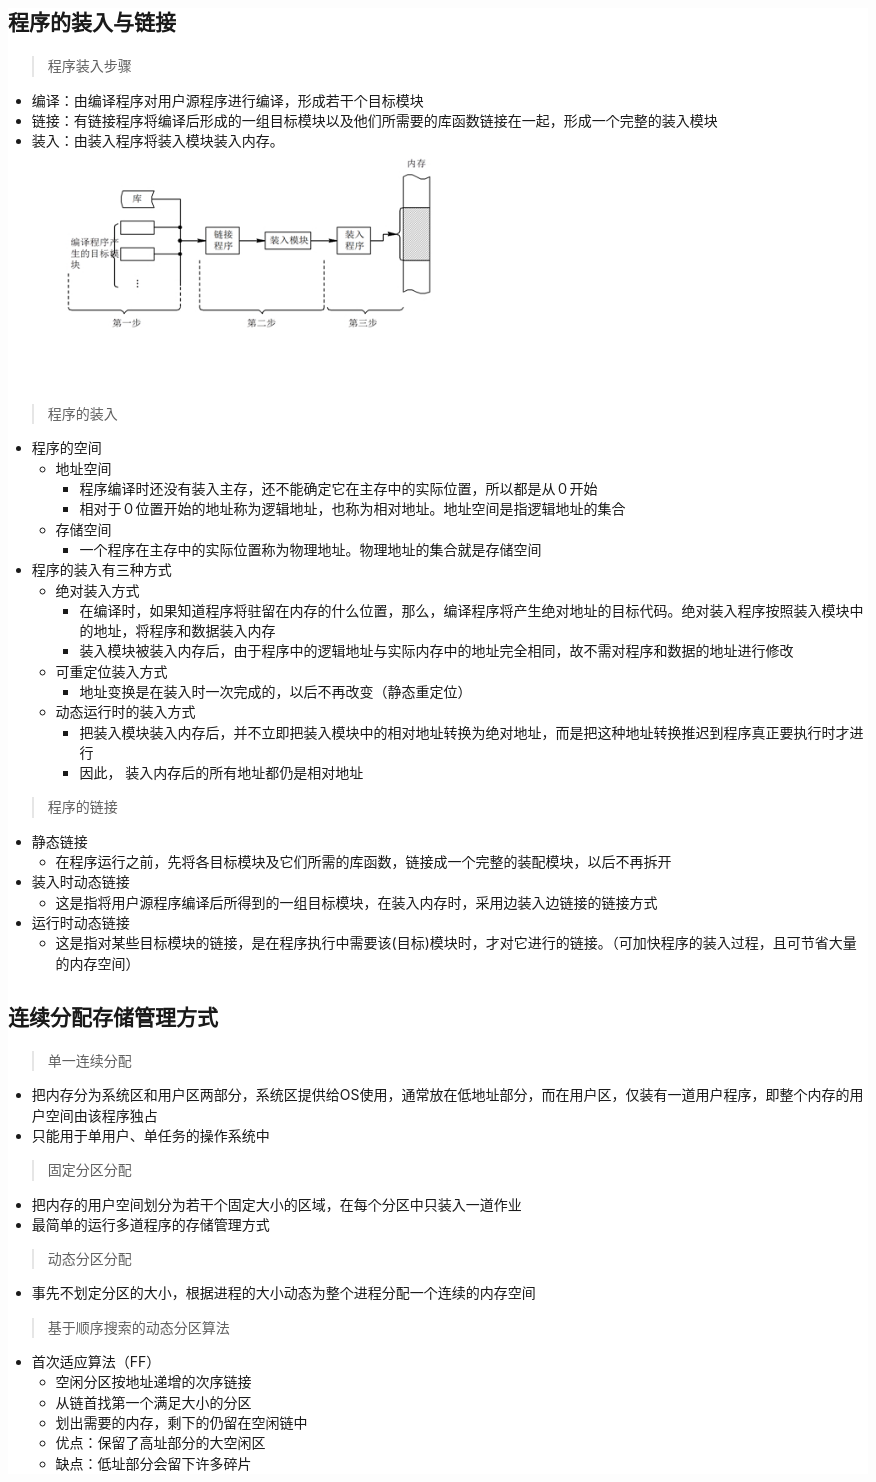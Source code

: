 ## 程序的装入与链接
> 程序装入步骤
  - 编译：由编译程序对用户源程序进行编译，形成若干个目标模块
  - 链接：有链接程序将编译后形成的一组目标模块以及他们所需要的库函数链接在一起，形成一个完整的装入模块
  - 装入：由装入程序将装入模块装入内存。  
    <img src=images/程序的装入.jpg width=400px>

> 程序的装入
  - 程序的空间
    - 地址空间
      - 程序编译时还没有装入主存，还不能确定它在主存中的实际位置，所以都是从０开始
      - 相对于０位置开始的地址称为逻辑地址，也称为相对地址。地址空间是指逻辑地址的集合
    - 存储空间
      - 一个程序在主存中的实际位置称为物理地址。物理地址的集合就是存储空间
  - 程序的装入有三种方式
    - 绝对装入方式
      - 在编译时，如果知道程序将驻留在内存的什么位置，那么，编译程序将产生绝对地址的目标代码。绝对装入程序按照装入模块中的地址，将程序和数据装入内存
      - 装入模块被装入内存后，由于程序中的逻辑地址与实际内存中的地址完全相同，故不需对程序和数据的地址进行修改
    - 可重定位装入方式
      - 地址变换是在装入时一次完成的，以后不再改变（静态重定位）
    - 动态运行时的装入方式
      - 把装入模块装入内存后，并不立即把装入模块中的相对地址转换为绝对地址，而是把这种地址转换推迟到程序真正要执行时才进行
      - 因此， 装入内存后的所有地址都仍是相对地址

> 程序的链接
  - 静态链接
    - 在程序运行之前，先将各目标模块及它们所需的库函数，链接成一个完整的装配模块，以后不再拆开
  - 装入时动态链接
    - 这是指将用户源程序编译后所得到的一组目标模块，在装入内存时，采用边装入边链接的链接方式
  - 运行时动态链接
    - 这是指对某些目标模块的链接，是在程序执行中需要该(目标)模块时，才对它进行的链接。（可加快程序的装入过程，且可节省大量的内存空间）

## 连续分配存储管理方式
> 单一连续分配
  - 把内存分为系统区和用户区两部分，系统区提供给OS使用，通常放在低地址部分，而在用户区，仅装有一道用户程序，即整个内存的用户空间由该程序独占
  - 只能用于单用户、单任务的操作系统中
> 固定分区分配
  - 把内存的用户空间划分为若干个固定大小的区域，在每个分区中只装入一道作业
  - 最简单的运行多道程序的存储管理方式
> 动态分区分配
  - 事先不划定分区的大小，根据进程的大小动态为整个进程分配一个连续的内存空间
> 基于顺序搜索的动态分区算法
  - 首次适应算法（FF）
    - 空闲分区按地址递增的次序链接
    - 从链首找第一个满足大小的分区
    - 划出需要的内存，剩下的仍留在空闲链中
    - 优点：保留了高址部分的大空闲区
    - 缺点：低址部分会留下许多碎片